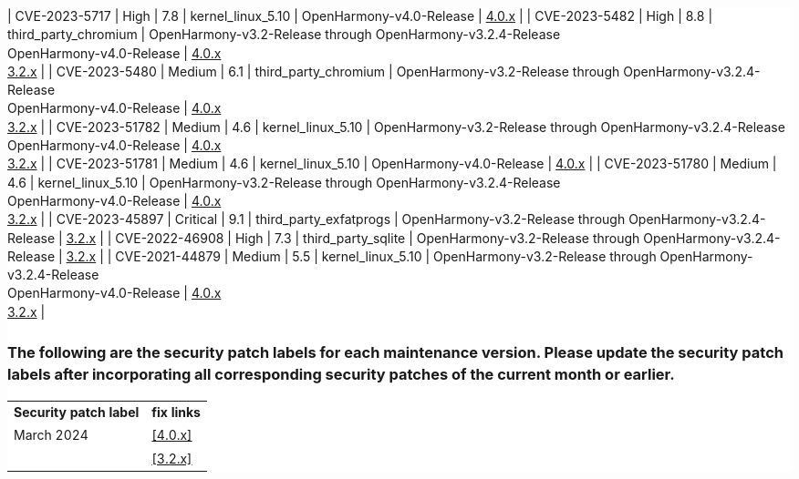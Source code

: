 | CVE-2023-5717  | High | 7.8 | kernel_linux_5.10      | OpenHarmony-v4.0-Release                                                          | [4.0.x](https://gitee.com/openharmony/kernel_linux_5.10/pulls/1139) |
| CVE-2023-5482  | High | 8.8 | third_party_chromium   | OpenHarmony-v3.2-Release through OpenHarmony-v3.2.4-Release<br/>OpenHarmony-v4.0-Release | [4.0.x](https://gitee.com/openharmony/web_webview/pulls/1184)<br/>[3.2.x](https://gitee.com/openharmony/web_webview/pulls/1183) |
| CVE-2023-5480  | Medium | 6.1 | third_party_chromium   | OpenHarmony-v3.2-Release through OpenHarmony-v3.2.4-Release<br/>OpenHarmony-v4.0-Release | [4.0.x](https://gitee.com/openharmony/web_webview/pulls/1184)<br/>[3.2.x](https://gitee.com/openharmony/web_webview/pulls/1183) |
| CVE-2023-51782 | Medium | 4.6 | kernel_linux_5.10      | OpenHarmony-v3.2-Release through OpenHarmony-v3.2.4-Release<br/>OpenHarmony-v4.0-Release | [4.0.x](https://gitee.com/openharmony/kernel_linux_5.10/pulls/1222)<br/>[3.2.x](https://gitee.com/openharmony/kernel_linux_5.10/pulls/1223) |
| CVE-2023-51781 | Medium | 4.6 | kernel_linux_5.10      | OpenHarmony-v4.0-Release                                                          | [4.0.x](https://gitee.com/openharmony/kernel_linux_5.10/pulls/1222) |
| CVE-2023-51780 | Medium | 4.6 | kernel_linux_5.10      | OpenHarmony-v3.2-Release through OpenHarmony-v3.2.4-Release<br/>OpenHarmony-v4.0-Release | [4.0.x](https://gitee.com/openharmony/kernel_linux_5.10/pulls/1222)<br/>[3.2.x](https://gitee.com/openharmony/kernel_linux_5.10/pulls/1223) |
| CVE-2023-45897 | Critical | 9.1 | third_party_exfatprogs | OpenHarmony-v3.2-Release through OpenHarmony-v3.2.4-Release                              | [3.2.x](https://gitee.com/openharmony/third_party_exfatprogs/pulls/7) |
| CVE-2022-46908 | High | 7.3 | third_party_sqlite     | OpenHarmony-v3.2-Release through OpenHarmony-v3.2.4-Release                              | [3.2.x](https://gitee.com/openharmony/third_party_sqlite/pulls/84) |
| CVE-2021-44879 | Medium | 5.5 | kernel_linux_5.10      | OpenHarmony-v3.2-Release through OpenHarmony-v3.2.4-Release<br/>OpenHarmony-v4.0-Release | [4.0.x](https://gitee.com/openharmony/kernel_linux_5.10/commit/9410ad3f7c89e9ace797c5051b8ffae85ba9e75e)<br/>[3.2.x](https://gitee.com/openharmony/kernel_linux_5.10/commit/9410ad3f7c89e9ace797c5051b8ffae85ba9e75e) |

### The following are the security patch labels for each maintenance version. Please update the security patch labels after incorporating all corresponding security patches of the current month or earlier.

<table>
	<tr>
		<td style="font-weight: bold">Security patch label</td>
		<td style="font-weight: bold">fix links</td>
	</tr>
	<tr>
		<td rowspan="3">March 2024</td>
		<td><a href="https://gitee.com/openharmony/startup_init/pulls/2549">[4.0.x]</a></td>
	</tr>
	<tr>
		<td><a href="https://gitee.com/openharmony/startup_init/pulls/2550">[3.2.x]</a></td>
	</tr>
</table>